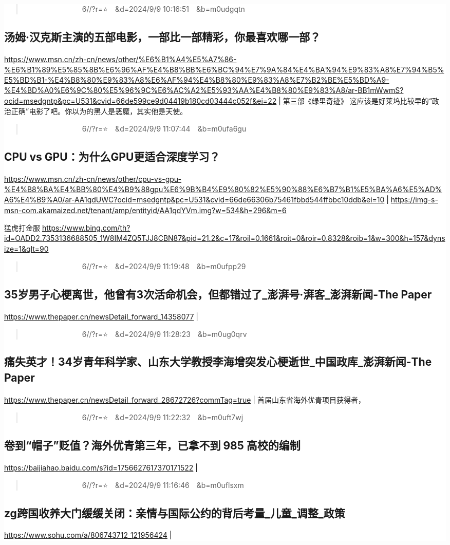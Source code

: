 >　　　　　　　　6//?r=⭐　&d=2024/9/9 10:16:51　&b=m0udgqtn
## 汤姆·汉克斯主演的五部电影，一部比一部精彩，你最喜欢哪一部？
https://www.msn.cn/zh-cn/news/other/%E6%B1%A4%E5%A7%86-%E6%B1%89%E5%85%8B%E6%96%AF%E4%B8%BB%E6%BC%94%E7%9A%84%E4%BA%94%E9%83%A8%E7%94%B5%E5%BD%B1-%E4%B8%80%E9%83%A8%E6%AF%94%E4%B8%80%E9%83%A8%E7%B2%BE%E5%BD%A9-%E4%BD%A0%E6%9C%80%E5%96%9C%E6%AC%A2%E5%93%AA%E4%B8%80%E9%83%A8/ar-BB1mWwmS?ocid=msedgntp&pc=U531&cvid=66de599ce9d04419b180cd03444c052f&ei=22
|
第三部《绿里奇迹》
这应该是好莱坞比较早的“政治正确”电影了吧。你以为的黑人是恶魔，其实他是天使。

>　　　　　　　　6//?r=⭐　&d=2024/9/9 11:07:44　&b=m0ufa6gu
## CPU vs GPU：为什么GPU更适合深度学习？
https://www.msn.cn/zh-cn/news/other/cpu-vs-gpu-%E4%B8%BA%E4%BB%80%E4%B9%88gpu%E6%9B%B4%E9%80%82%E5%90%88%E6%B7%B1%E5%BA%A6%E5%AD%A6%E4%B9%A0/ar-AA1qdUWC?ocid=msedgntp&pc=U531&cvid=66de66306b75461fbbd544ffbbc10ddb&ei=10
|
https://img-s-msn-com.akamaized.net/tenant/amp/entityid/AA1qdYVm.img?w=534&h=296&m=6

猛虎打金服
https://www.bing.com/th?id=OADD2.7353136688505_1W8IM4ZQ5TJJ8CBN87&pid=21.2&c=17&roil=0.1661&roit=0&roir=0.8328&roib=1&w=300&h=157&dynsize=1&qlt=90

>　　　　　　　　6//?r=⭐　&d=2024/9/9 11:19:48　&b=m0ufpp29
## 35岁男子心梗离世，他曾有3次活命机会，但都错过了_澎湃号·湃客_澎湃新闻-The Paper
https://www.thepaper.cn/newsDetail_forward_14358077
|

>　　　　　　　　6//?r=⭐　&d=2024/9/9 11:28:23　&b=m0ug0qrv
## 痛失英才！34岁青年科学家、山东大学教授李海增突发心梗逝世_中国政库_澎湃新闻-The Paper
https://www.thepaper.cn/newsDetail_forward_28672726?commTag=true
|
首届山东省海外优青项目获得者，

>　　　　　　　　6//?r=⭐　&d=2024/9/9 11:22:32　&b=m0uft7wj
## 卷到“帽子”贬值？海外优青第三年，已拿不到 985 高校的编制
https://baijiahao.baidu.com/s?id=1756627617370171522
|

>　　　　　　　　6//?r=⭐　&d=2024/9/9 11:16:46　&b=m0uflsxm
## zg跨国收养大门缓缓关闭：亲情与国际公约的背后考量_儿童_调整_政策
https://www.sohu.com/a/806743712_121956424
|
